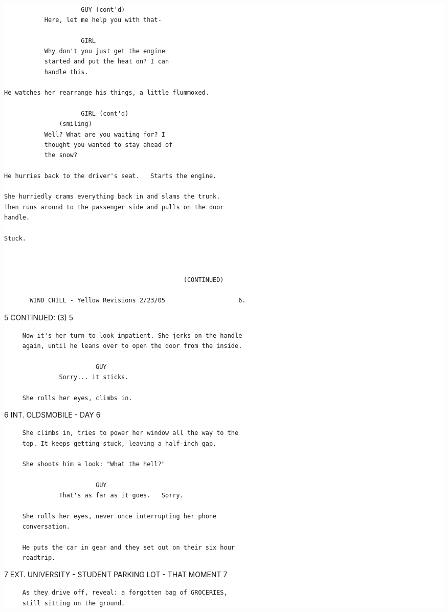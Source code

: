                          GUY (cont'd)
               Here, let me help you with that-

                         GIRL
               Why don't you just get the engine
               started and put the heat on? I can
               handle this.

    He watches her rearrange his things, a little flummoxed.

                         GIRL (cont'd)
                   (smiling)
               Well? What are you waiting for? I
               thought you wanted to stay ahead of
               the snow?

    He hurries back to the driver's seat.   Starts the engine.

    She hurriedly crams everything back in and slams the trunk.
    Then runs around to the passenger side and pulls on the door
    handle.

    Stuck.



                                                     (CONTINUED)

           WIND CHILL - Yellow Revisions 2/23/05                    6.
5         CONTINUED: (3)                                                 5


         Now it's her turn to look impatient. She jerks on the handle
         again, until he leans over to open the door from the inside.

                             GUY
                   Sorry... it sticks.

         She rolls her eyes, climbs in.


6        INT. OLDSMOBILE - DAY                                           6

         She climbs in, tries to power her window all the way to the
         top. It keeps getting stuck, leaving a half-inch gap.

         She shoots him a look: "What the hell?"

                             GUY
                   That's as far as it goes.   Sorry.

         She rolls her eyes, never once interrupting her phone
         conversation.

         He puts the car in gear and they set out on their six hour
         roadtrip.


7        EXT. UNIVERSITY - STUDENT PARKING LOT - THAT MOMENT             7

         As they drive off, reveal: a forgotten bag of GROCERIES,
         still sitting on the ground.
